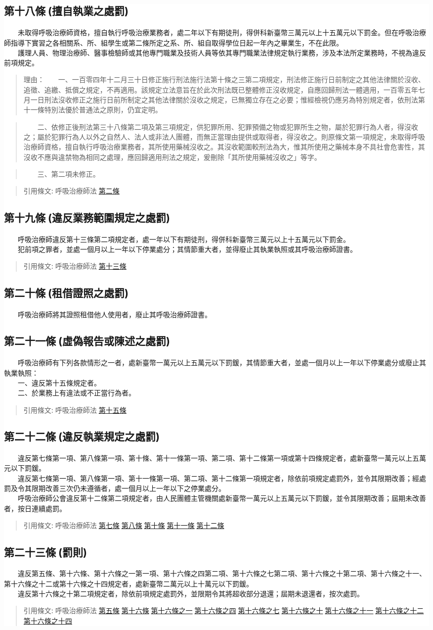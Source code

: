 
第十八條 (擅自執業之處罰)
-------------------------
　　未取得呼吸治療師資格，擅自執行呼吸治療業務者，處二年以下有期徒刑，得併科新臺幣三萬元以上十五萬元以下罰金。但在呼吸治療師指導下實習之各相關系、所、組學生或第二條所定之系、所、組自取得學位日起一年內之畢業生，不在此限。  
　　護理人員、物理治療師、醫事檢驗師或其他專門職業及技術人員等依其專門職業法律規定執行業務，涉及本法所定業務時，不視為違反前項規定。  
> 理由：　　一、一百零四年十二月三十日修正施行刑法施行法第十條之三第二項規定，刑法修正施行日前制定之其他法律關於沒收、追徵、追繳、抵償之規定，不再適用。該規定立法意旨在於此次刑法既已整體修正沒收規定，自應回歸刑法一體適用，一百零五年七月一日刑法沒收修正之施行日前所制定之其他法律關於沒收之規定，已無獨立存在之必要；惟經檢視仍應另為特別規定者，依刑法第十一條特別法優於普通法之原則，仍宜定明。

> 　　二、依修正後刑法第三十八條第二項及第三項規定，供犯罪所用、犯罪預備之物或犯罪所生之物，屬於犯罪行為人者，得沒收之；屬於犯罪行為人以外之自然人、法人或非法人團體，而無正當理由提供或取得者，得沒收之。則原條文第一項規定，未取得呼吸治療師資格，擅自執行呼吸治療業務者，其所使用藥械沒收之。其沒收範圍較刑法為大，惟其所使用之藥械本身不具社會危害性，其沒收不應與違禁物為相同之處理，應回歸適用刑法之規定，爰刪除「其所使用藥械沒收之」等字。

> 　　三、第二項未修正。

> 引用條文: 呼吸治療師法 [第二條](../../衛生社福/醫政/呼吸治療師法.md#第二條-應考資格)



第十九條 (違反業務範圍規定之處罰)
---------------------------------
　　呼吸治療師違反第十三條第二項規定者，處一年以下有期徒刑，得併科新臺幣三萬元以上十五萬元以下罰金。  
　　犯前項之罪者，並處一個月以上一年以下停業處分；其情節重大者，並得廢止其執業執照或其呼吸治療師證書。  
> 引用條文: 呼吸治療師法 [第十三條](../../衛生社福/醫政/呼吸治療師法.md#第十三條-業務範圍)



第二十條 (租借證照之處罰)
-------------------------
　　呼吸治療師將其證照租借他人使用者，廢止其呼吸治療師證書。  


第二十一條 (虛偽報告或陳述之處罰)
---------------------------------
　　呼吸治療師有下列各款情形之一者，處新臺幣一萬元以上五萬元以下罰鍰，其情節重大者，並處一個月以上一年以下停業處分或廢止其執業執照：  
　　一、違反第十五條規定者。  
　　二、於業務上有違法或不正當行為者。  
> 引用條文: 呼吸治療師法 [第十五條](../../衛生社福/醫政/呼吸治療師法.md#第十五條-誠實陳述及報告義務)



第二十二條 (違反執業規定之處罰)
-------------------------------
　　違反第七條第一項、第八條第一項、第十條、第十一條第一項、第二項、第十二條第一項或第十四條規定者，處新臺幣一萬元以上五萬元以下罰鍰。  
　　違反第七條第一項、第八條第一項、第十一條第一項、第二項、第十二條第一項規定者，除依前項規定處罰外，並令其限期改善；經處罰及令其限期改善三次仍未遵循者，處一個月以上一年以下之停業處分。  
　　呼吸治療師公會違反第十二條第二項規定者，由人民團體主管機關處新臺幣一萬元以上五萬元以下罰鍰，並令其限期改善；屆期未改善者，按日連續處罰。  
> 引用條文: 呼吸治療師法 [第七條](../../衛生社福/醫政/呼吸治療師法.md#第七條-執業登記程序) [第八條](../../衛生社福/醫政/呼吸治療師法.md#第八條-繼續教育) [第十條](../../衛生社福/醫政/呼吸治療師法.md#第十條-執業處所) [第十一條](../../衛生社福/醫政/呼吸治療師法.md#第十一條-歇業停業或死亡之報請備查) [第十二條](../../衛生社福/醫政/呼吸治療師法.md#第十二條-強制入會)



第二十三條 (罰則)
-----------------
　　違反第五條、第十六條、第十六條之一第一項、第十六條之四第二項、第十六條之七第二項、第十六條之十第二項、第十六條之十一、第十六條之十二或第十六條之十四規定者，處新臺幣二萬元以上十萬元以下罰鍰。  
　　違反第十六條之十第二項規定者，除依前項規定處罰外，並限期令其將超收部分退還；屆期未退還者，按次處罰。  
> 引用條文: 呼吸治療師法 [第五條](../../衛生社福/醫政/呼吸治療師法.md#第五條-名稱之專用) [第十六條](../../衛生社福/醫政/呼吸治療師法.md#第十六條-保守秘密義務) [第十六條之一](../../衛生社福/醫政/呼吸治療師法.md#第十六條之一) [第十六條之四](../../衛生社福/醫政/呼吸治療師法.md#第十六條之四) [第十六條之七](../../衛生社福/醫政/呼吸治療師法.md#第十六條之七) [第十六條之十](../../衛生社福/醫政/呼吸治療師法.md#第十六條之十) [第十六條之十一](../../衛生社福/醫政/呼吸治療師法.md#第十六條之十一) [第十六條之十二](../../衛生社福/醫政/呼吸治療師法.md#第十六條之十二) [第十六條之十四](../../衛生社福/醫政/呼吸治療師法.md#第十六條之十四)
